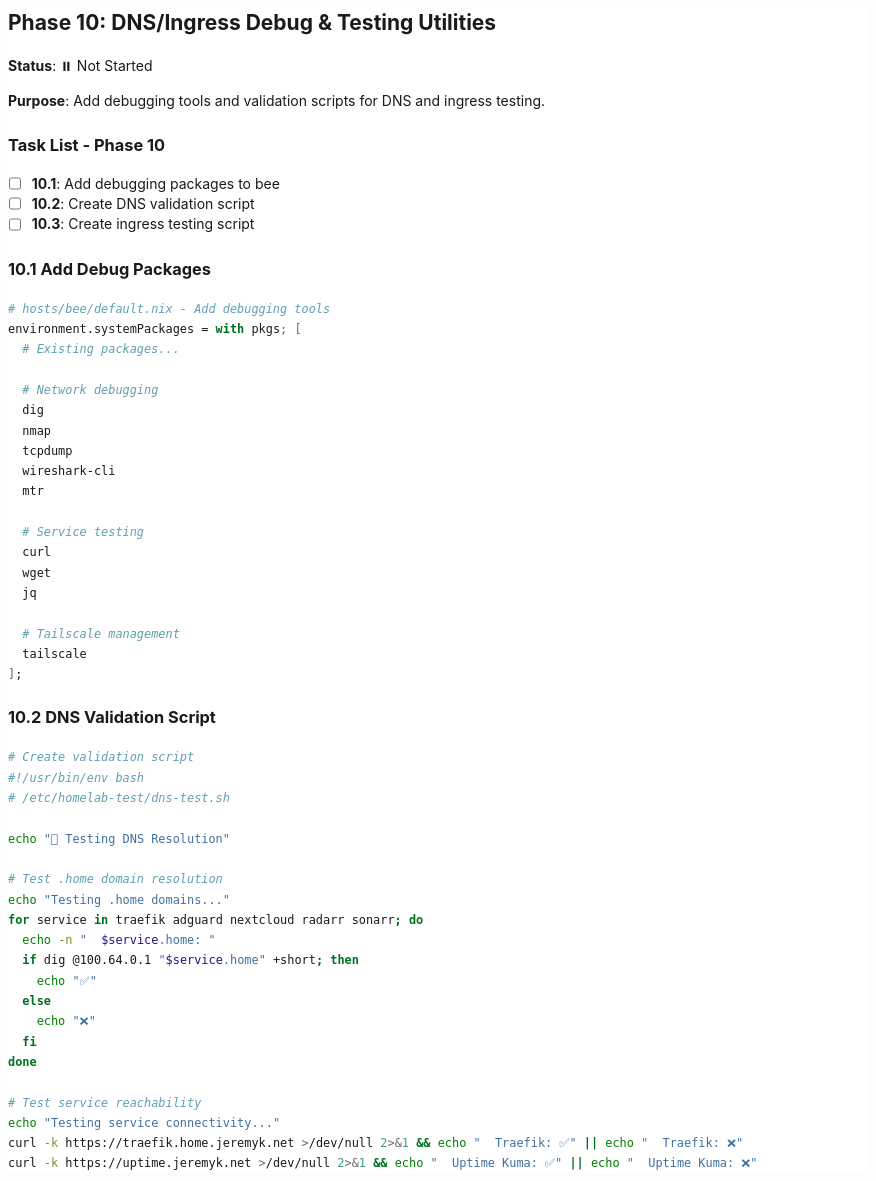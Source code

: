 ## Phase 10: DNS/Ingress Debug & Testing Utilities

**Status**: ⏸️ Not Started

**Purpose**: Add debugging tools and validation scripts for DNS and ingress testing.

### Task List - Phase 10
- [ ] **10.1**: Add debugging packages to bee
- [ ] **10.2**: Create DNS validation script
- [ ] **10.3**: Create ingress testing script

### 10.1 Add Debug Packages

```nix
# hosts/bee/default.nix - Add debugging tools
environment.systemPackages = with pkgs; [
  # Existing packages...
  
  # Network debugging
  dig
  nmap
  tcpdump
  wireshark-cli
  mtr
  
  # Service testing
  curl
  wget
  jq
  
  # Tailscale management
  tailscale
];
```

### 10.2 DNS Validation Script

```bash
# Create validation script
#!/usr/bin/env bash
# /etc/homelab-test/dns-test.sh

echo "🧪 Testing DNS Resolution"

# Test .home domain resolution
echo "Testing .home domains..."
for service in traefik adguard nextcloud radarr sonarr; do
  echo -n "  $service.home: "
  if dig @100.64.0.1 "$service.home" +short; then
    echo "✅"
  else
    echo "❌"
  fi
done

# Test service reachability
echo "Testing service connectivity..."
curl -k https://traefik.home.jeremyk.net >/dev/null 2>&1 && echo "  Traefik: ✅" || echo "  Traefik: ❌"
curl -k https://uptime.jeremyk.net >/dev/null 2>&1 && echo "  Uptime Kuma: ✅" || echo "  Uptime Kuma: ❌"
```
